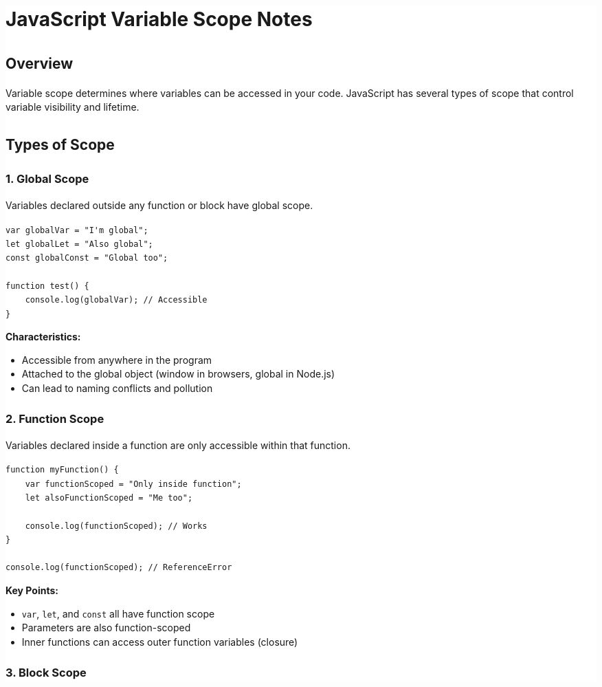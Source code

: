 JavaScript Variable Scope Notes
===============================

Overview
--------

Variable scope determines where variables can be accessed in your code. JavaScript has several types of scope that control variable visibility and lifetime.

Types of Scope
--------------

### 1\. Global Scope

Variables declared outside any function or block have global scope.

```
var globalVar = "I'm global";
let globalLet = "Also global";
const globalConst = "Global too";

function test() {
    console.log(globalVar); // Accessible
}

```

**Characteristics:**

-   Accessible from anywhere in the program
-   Attached to the global object (window in browsers, global in Node.js)
-   Can lead to naming conflicts and pollution

### 2\. Function Scope

Variables declared inside a function are only accessible within that function.

```
function myFunction() {
    var functionScoped = "Only inside function";
    let alsoFunctionScoped = "Me too";

    console.log(functionScoped); // Works
}

console.log(functionScoped); // ReferenceError

```

**Key Points:**

-   `var`, `let`, and `const` all have function scope
-   Parameters are also function-scoped
-   Inner functions can access outer function variables (closure)

### 3\. Block Scope
